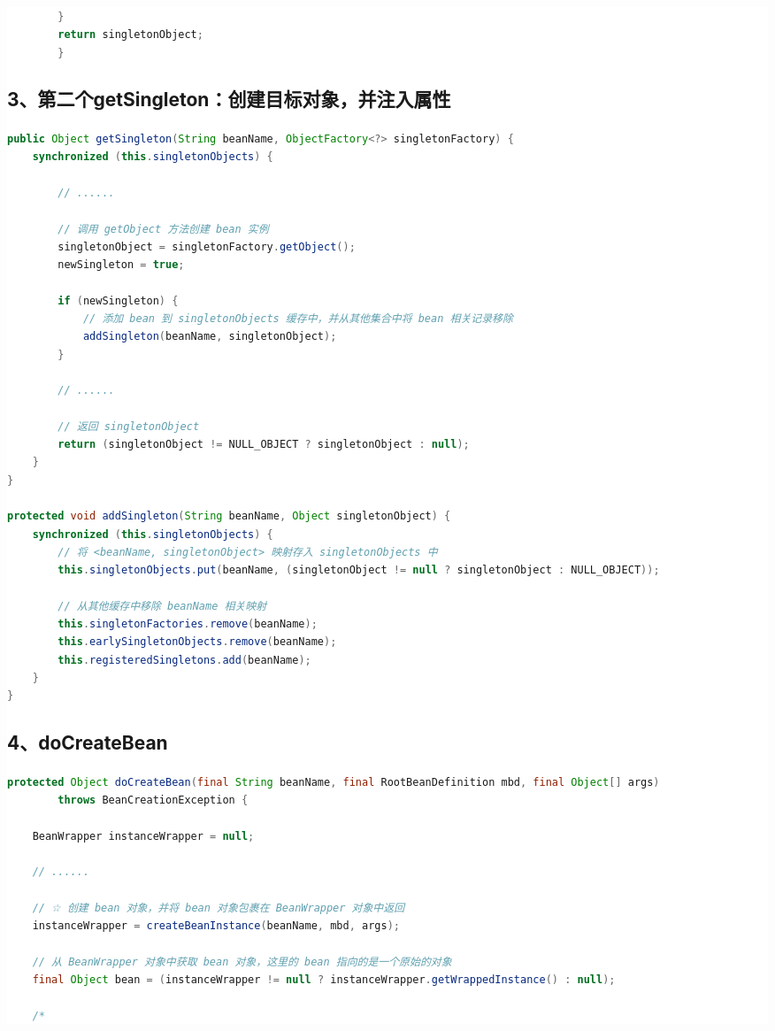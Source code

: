 ```java
        }
        return singletonObject;
		}
```



## 3、第二个getSingleton：创建目标对象，并注入属性

```java
public Object getSingleton(String beanName, ObjectFactory<?> singletonFactory) {
    synchronized (this.singletonObjects) {

        // ......
        
        // 调用 getObject 方法创建 bean 实例
        singletonObject = singletonFactory.getObject();
        newSingleton = true;

        if (newSingleton) {
            // 添加 bean 到 singletonObjects 缓存中，并从其他集合中将 bean 相关记录移除
            addSingleton(beanName, singletonObject);
        }

        // ......
        
        // 返回 singletonObject
        return (singletonObject != NULL_OBJECT ? singletonObject : null);
    }
}

protected void addSingleton(String beanName, Object singletonObject) {
    synchronized (this.singletonObjects) {
        // 将 <beanName, singletonObject> 映射存入 singletonObjects 中
        this.singletonObjects.put(beanName, (singletonObject != null ? singletonObject : NULL_OBJECT));

        // 从其他缓存中移除 beanName 相关映射
        this.singletonFactories.remove(beanName);
        this.earlySingletonObjects.remove(beanName);
        this.registeredSingletons.add(beanName);
    }
}
```



## 4、doCreateBean

```java
protected Object doCreateBean(final String beanName, final RootBeanDefinition mbd, final Object[] args)
        throws BeanCreationException {

    BeanWrapper instanceWrapper = null;

    // ......

    // ☆ 创建 bean 对象，并将 bean 对象包裹在 BeanWrapper 对象中返回
    instanceWrapper = createBeanInstance(beanName, mbd, args);
    
    // 从 BeanWrapper 对象中获取 bean 对象，这里的 bean 指向的是一个原始的对象
    final Object bean = (instanceWrapper != null ? instanceWrapper.getWrappedInstance() : null);

    /*
```
